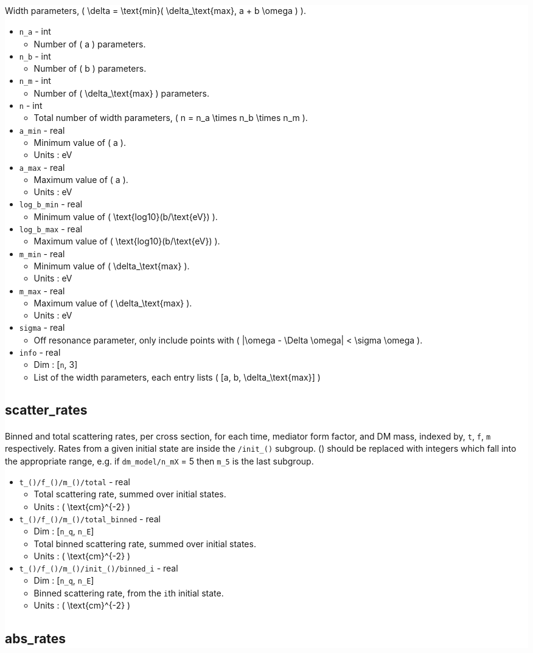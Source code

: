 Width parameters, \( \delta = \text{min}( \delta_\text{max}, a + b \omega ) \).

- `n_a` - int
    - Number of \( a \) parameters.
- `n_b` - int
    - Number of \( b \) parameters.
- `n_m` - int
    - Number of \( \delta_\text{max} \) parameters.
- `n` - int
    - Total number of width parameters, \( n = n_a \times n_b \times n_m \).
- `a_min` - real
    - Minimum value of \( a \).
    - Units : eV
- `a_max` - real
    - Maximum value of \( a \).
    - Units : eV
- `log_b_min` - real
    - Minimum value of \( \text{log10}(b/\text{eV}) \).
- `log_b_max` - real
    - Maximum value of \( \text{log10}(b/\text{eV}) \).
- `m_min` - real
    - Minimum value of \( \delta_\text{max} \).
    - Units : eV
- `m_max` - real
    - Maximum value of \( \delta_\text{max} \).
    - Units : eV
- `sigma` - real
    - Off resonance parameter, only include points with \( |\omega - \Delta \omega| < \sigma \omega \).
- `info` - real
    - Dim : [`n`, 3]
    - List of the width parameters, each entry lists \( [a, b, \delta_\text{max}] \)

## scatter_rates

Binned and total scattering rates, per cross section, for each time, mediator form factor, and DM mass, indexed by, `t`, `f`, `m` respectively. Rates from a given initial state are inside the `/init_()` subgroup. () should be replaced with integers which fall into the appropriate range, e.g. if `dm_model/n_mX` = 5 then `m_5` is the last subgroup.

- `t_()/f_()/m_()/total` - real
    - Total scattering rate, summed over initial states.
    - Units : \( \text{cm}^{-2} \)
- `t_()/f_()/m_()/total_binned` - real
    - Dim : [`n_q`, `n_E`]
    - Total binned scattering rate, summed over initial states.
    - Units : \( \text{cm}^{-2} \)
- `t_()/f_()/m_()/init_()/binned_i` - real
    - Dim : [`n_q`, `n_E`]
    - Binned scattering rate, from the `i`th initial state.
    - Units : \( \text{cm}^{-2} \)

## abs_rates
